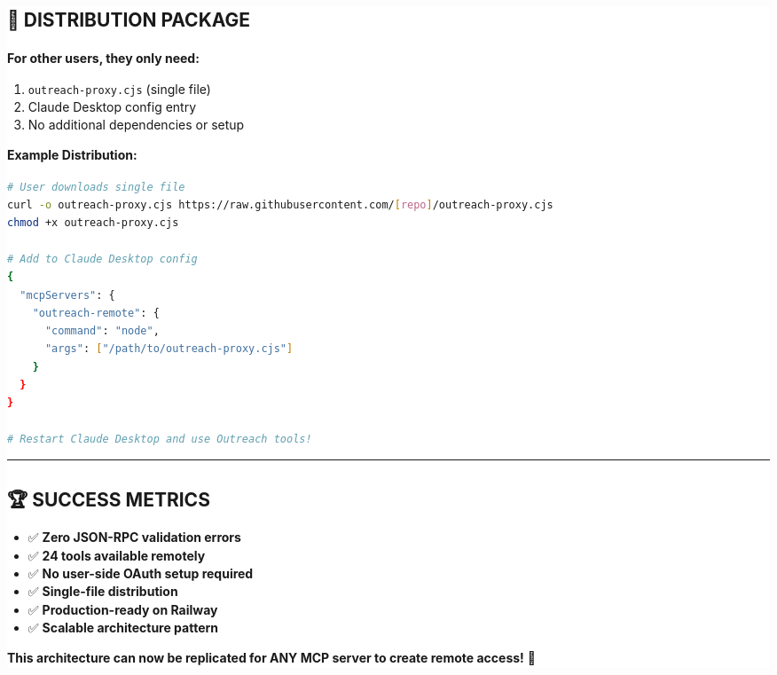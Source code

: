## 🎁 DISTRIBUTION PACKAGE

**For other users, they only need:**
1. `outreach-proxy.cjs` (single file)
2. Claude Desktop config entry
3. No additional dependencies or setup

**Example Distribution:**
```bash
# User downloads single file
curl -o outreach-proxy.cjs https://raw.githubusercontent.com/[repo]/outreach-proxy.cjs
chmod +x outreach-proxy.cjs

# Add to Claude Desktop config
{
  "mcpServers": {
    "outreach-remote": {
      "command": "node",
      "args": ["/path/to/outreach-proxy.cjs"]
    }
  }
}

# Restart Claude Desktop and use Outreach tools!
```

---

## 🏆 SUCCESS METRICS
- ✅ **Zero JSON-RPC validation errors**
- ✅ **24 tools available remotely**  
- ✅ **No user-side OAuth setup required**
- ✅ **Single-file distribution**
- ✅ **Production-ready on Railway**
- ✅ **Scalable architecture pattern**

**This architecture can now be replicated for ANY MCP server to create remote access!** 🚀